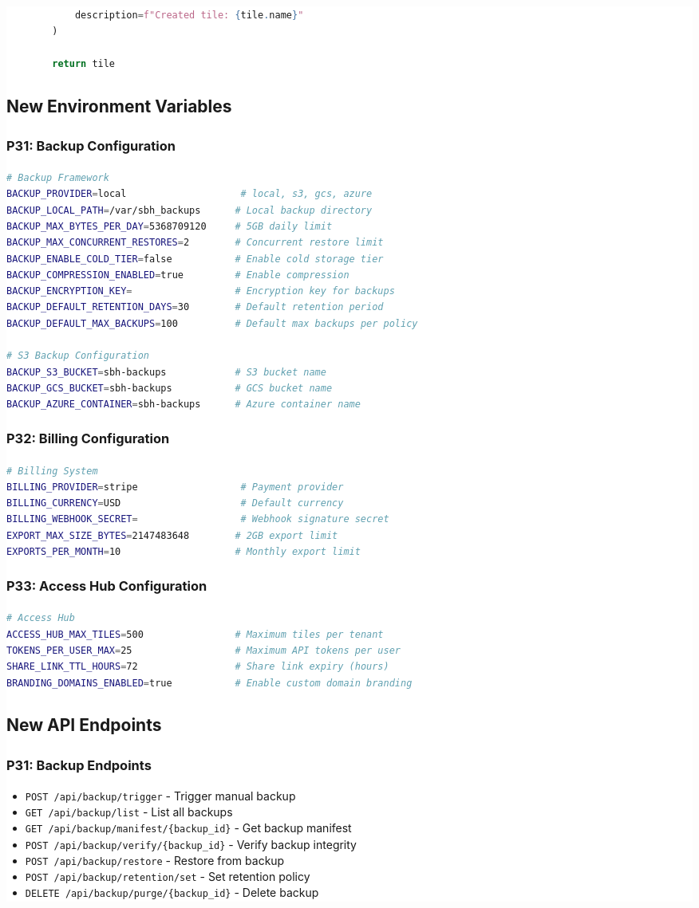 ```python
            description=f"Created tile: {tile.name}"
        )
        
        return tile
```

## New Environment Variables

### P31: Backup Configuration
```bash
# Backup Framework
BACKUP_PROVIDER=local                    # local, s3, gcs, azure
BACKUP_LOCAL_PATH=/var/sbh_backups      # Local backup directory
BACKUP_MAX_BYTES_PER_DAY=5368709120     # 5GB daily limit
BACKUP_MAX_CONCURRENT_RESTORES=2        # Concurrent restore limit
BACKUP_ENABLE_COLD_TIER=false           # Enable cold storage tier
BACKUP_COMPRESSION_ENABLED=true         # Enable compression
BACKUP_ENCRYPTION_KEY=                  # Encryption key for backups
BACKUP_DEFAULT_RETENTION_DAYS=30        # Default retention period
BACKUP_DEFAULT_MAX_BACKUPS=100          # Default max backups per policy

# S3 Backup Configuration
BACKUP_S3_BUCKET=sbh-backups            # S3 bucket name
BACKUP_GCS_BUCKET=sbh-backups           # GCS bucket name
BACKUP_AZURE_CONTAINER=sbh-backups      # Azure container name
```

### P32: Billing Configuration
```bash
# Billing System
BILLING_PROVIDER=stripe                  # Payment provider
BILLING_CURRENCY=USD                     # Default currency
BILLING_WEBHOOK_SECRET=                  # Webhook signature secret
EXPORT_MAX_SIZE_BYTES=2147483648        # 2GB export limit
EXPORTS_PER_MONTH=10                    # Monthly export limit
```

### P33: Access Hub Configuration
```bash
# Access Hub
ACCESS_HUB_MAX_TILES=500                # Maximum tiles per tenant
TOKENS_PER_USER_MAX=25                  # Maximum API tokens per user
SHARE_LINK_TTL_HOURS=72                 # Share link expiry (hours)
BRANDING_DOMAINS_ENABLED=true           # Enable custom domain branding
```

## New API Endpoints

### P31: Backup Endpoints
- `POST /api/backup/trigger` - Trigger manual backup
- `GET /api/backup/list` - List all backups
- `GET /api/backup/manifest/{backup_id}` - Get backup manifest
- `POST /api/backup/verify/{backup_id}` - Verify backup integrity
- `POST /api/backup/restore` - Restore from backup
- `POST /api/backup/retention/set` - Set retention policy
- `DELETE /api/backup/purge/{backup_id}` - Delete backup
